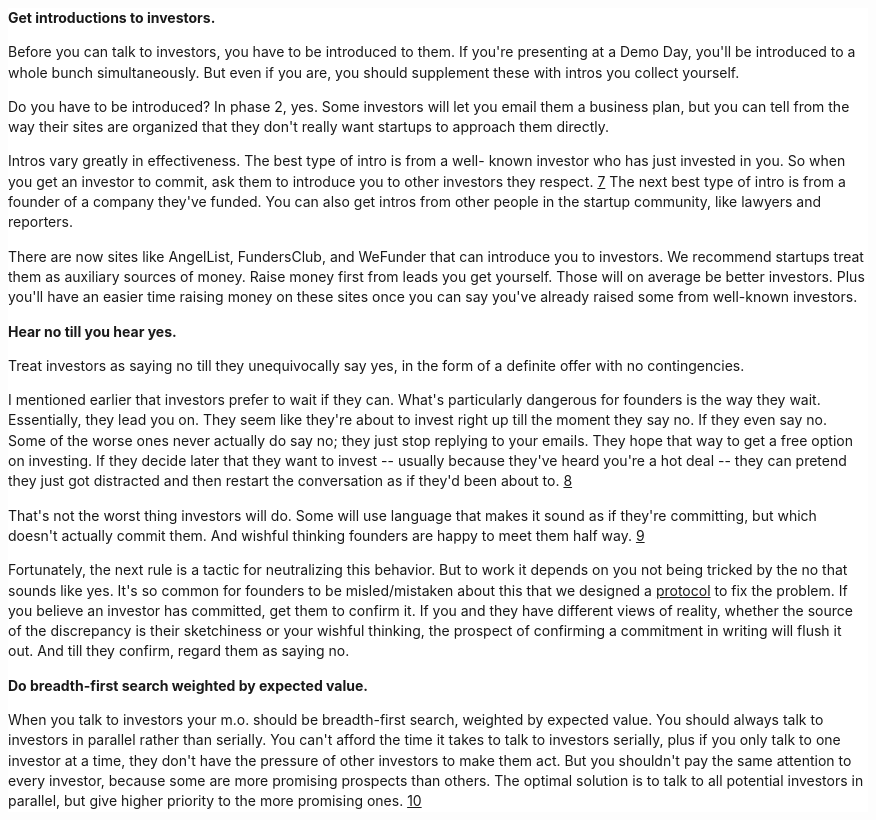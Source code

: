  **Get introductions to investors.**   
  
 Before you can talk to investors, you have to be introduced to them. If you're presenting at a Demo Day, you'll be introduced to a whole bunch simultaneously. But even if you are, you should supplement these with intros you collect yourself.   
  
 Do you have to be introduced? In phase 2, yes. Some investors will let you email them a business plan, but you can tell from the way their sites are organized that they don't really want startups to approach them directly.   
  
 Intros vary greatly in effectiveness. The best type of intro is from a well- known investor who has just invested in you. So when you get an investor to commit, ask them to introduce you to other investors they respect. [7](#how_to_raise_money_note7) The next best type of intro is from a founder of a company they've funded. You can also get intros from other people in the startup community, like lawyers and reporters.   
  
 There are now sites like AngelList, FundersClub, and WeFunder that can introduce you to investors. We recommend startups treat them as auxiliary sources of money. Raise money first from leads you get yourself. Those will on average be better investors. Plus you'll have an easier time raising money on these sites once you can say you've already raised some from well-known investors.   
  
 **Hear no till you hear yes.**   
  
 Treat investors as saying no till they unequivocally say yes, in the form of a definite offer with no contingencies.   
  
 I mentioned earlier that investors prefer to wait if they can. What's particularly dangerous for founders is the way they wait. Essentially, they lead you on. They seem like they're about to invest right up till the moment they say no. If they even say no. Some of the worse ones never actually do say no; they just stop replying to your emails. They hope that way to get a free option on investing. If they decide later that they want to invest -- usually because they've heard you're a hot deal -- they can pretend they just got distracted and then restart the conversation as if they'd been about to. [8](#how_to_raise_money_note8)   
  
 That's not the worst thing investors will do. Some will use language that makes it sound as if they're committing, but which doesn't actually commit them. And wishful thinking founders are happy to meet them half way. [9](#how_to_raise_money_note9)   
  
 Fortunately, the next rule is a tactic for neutralizing this behavior. But to work it depends on you not being tricked by the no that sounds like yes. It's so common for founders to be misled/mistaken about this that we designed a [protocol](http://ycombinator.com/hdp.html) to fix the problem. If you believe an investor has committed, get them to confirm it. If you and they have different views of reality, whether the source of the discrepancy is their sketchiness or your wishful thinking, the prospect of confirming a commitment in writing will flush it out. And till they confirm, regard them as saying no.   
  
 **Do breadth-first search weighted by expected value.**   
  
 When you talk to investors your m.o. should be breadth-first search, weighted by expected value. You should always talk to investors in parallel rather than serially. You can't afford the time it takes to talk to investors serially, plus if you only talk to one investor at a time, they don't have the pressure of other investors to make them act. But you shouldn't pay the same attention to every investor, because some are more promising prospects than others. The optimal solution is to talk to all potential investors in parallel, but give higher priority to the more promising ones. [10](#how_to_raise_money_note10)   
  